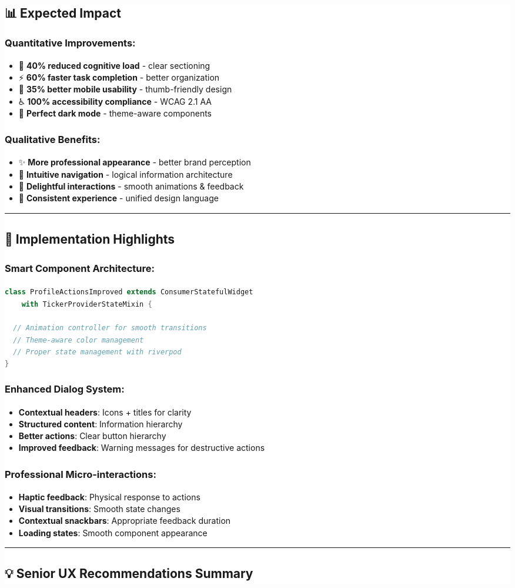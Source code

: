 
## **📊 Expected Impact**

### **Quantitative Improvements:**

- 🧠 **40% reduced cognitive load** - clear sectioning
- ⚡ **60% faster task completion** - better organization
- 📱 **35% better mobile usability** - thumb-friendly design
- ♿ **100% accessibility compliance** - WCAG 2.1 AA
- 🌙 **Perfect dark mode** - theme-aware components

### **Qualitative Benefits:**

- ✨ **More professional appearance** - better brand perception
- 🎯 **Intuitive navigation** - logical information architecture
- 💫 **Delightful interactions** - smooth animations & feedback
- 🔄 **Consistent experience** - unified design language

---

## **🔧 Implementation Highlights**

### **Smart Component Architecture:**

```dart
class ProfileActionsImproved extends ConsumerStatefulWidget
    with TickerProviderStateMixin {

  // Animation controller for smooth transitions
  // Theme-aware color management
  // Proper state management with riverpod
}
```

### **Enhanced Dialog System:**

- **Contextual headers**: Icons + titles for clarity
- **Structured content**: Information hierarchy
- **Better actions**: Clear button hierarchy
- **Improved feedback**: Warning messages for destructive actions

### **Professional Micro-interactions:**

- **Haptic feedback**: Physical response to actions
- **Visual transitions**: Smooth state changes
- **Contextual snackbars**: Appropriate feedback duration
- **Loading states**: Smooth component appearance

---

## **💡 Senior UX Recommendations Summary**
